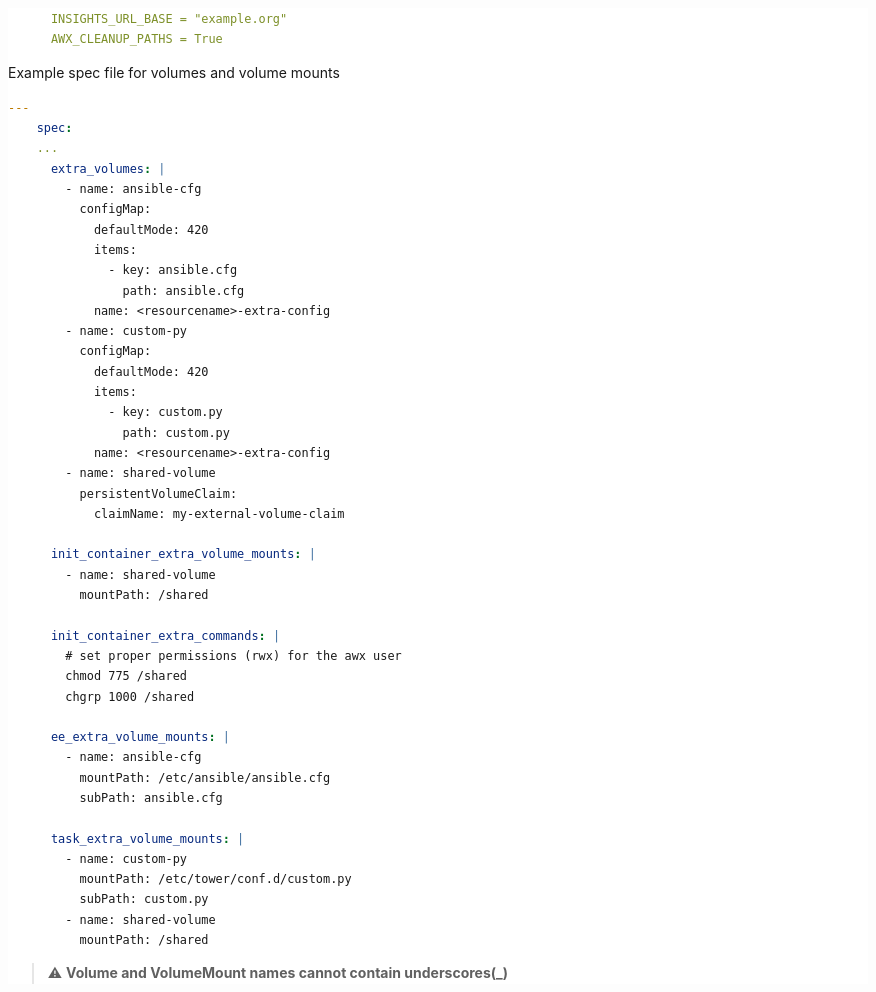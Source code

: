 ```yaml
      INSIGHTS_URL_BASE = "example.org"
      AWX_CLEANUP_PATHS = True
```

Example spec file for volumes and volume mounts

```yaml
---
    spec:
    ...
      extra_volumes: |
        - name: ansible-cfg
          configMap:
            defaultMode: 420
            items:
              - key: ansible.cfg
                path: ansible.cfg
            name: <resourcename>-extra-config
        - name: custom-py
          configMap:
            defaultMode: 420
            items:
              - key: custom.py
                path: custom.py
            name: <resourcename>-extra-config
        - name: shared-volume
          persistentVolumeClaim:
            claimName: my-external-volume-claim

      init_container_extra_volume_mounts: |
        - name: shared-volume
          mountPath: /shared

      init_container_extra_commands: |
        # set proper permissions (rwx) for the awx user
        chmod 775 /shared
        chgrp 1000 /shared

      ee_extra_volume_mounts: |
        - name: ansible-cfg
          mountPath: /etc/ansible/ansible.cfg
          subPath: ansible.cfg

      task_extra_volume_mounts: |
        - name: custom-py
          mountPath: /etc/tower/conf.d/custom.py
          subPath: custom.py
        - name: shared-volume
          mountPath: /shared
```

> :warning: **Volume and VolumeMount names cannot contain underscores(\_)**
